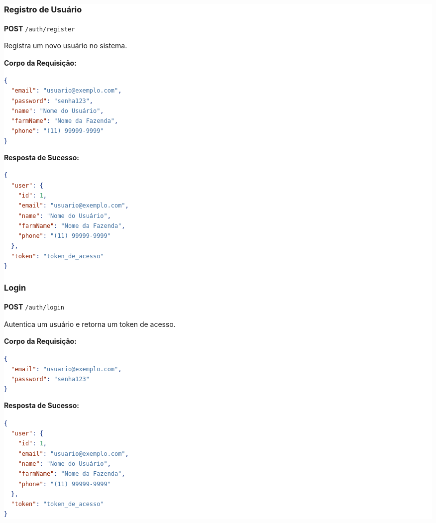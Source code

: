 ### Registro de Usuário

**POST** `/auth/register`

Registra um novo usuário no sistema.

**Corpo da Requisição:**
```json
{
  "email": "usuario@exemplo.com",
  "password": "senha123",
  "name": "Nome do Usuário",
  "farmName": "Nome da Fazenda",
  "phone": "(11) 99999-9999"
}
```

**Resposta de Sucesso:**
```json
{
  "user": {
    "id": 1,
    "email": "usuario@exemplo.com",
    "name": "Nome do Usuário",
    "farmName": "Nome da Fazenda",
    "phone": "(11) 99999-9999"
  },
  "token": "token_de_acesso"
}
```

### Login

**POST** `/auth/login`

Autentica um usuário e retorna um token de acesso.

**Corpo da Requisição:**
```json
{
  "email": "usuario@exemplo.com",
  "password": "senha123"
}
```

**Resposta de Sucesso:**
```json
{
  "user": {
    "id": 1,
    "email": "usuario@exemplo.com",
    "name": "Nome do Usuário",
    "farmName": "Nome da Fazenda",
    "phone": "(11) 99999-9999"
  },
  "token": "token_de_acesso"
}
```
